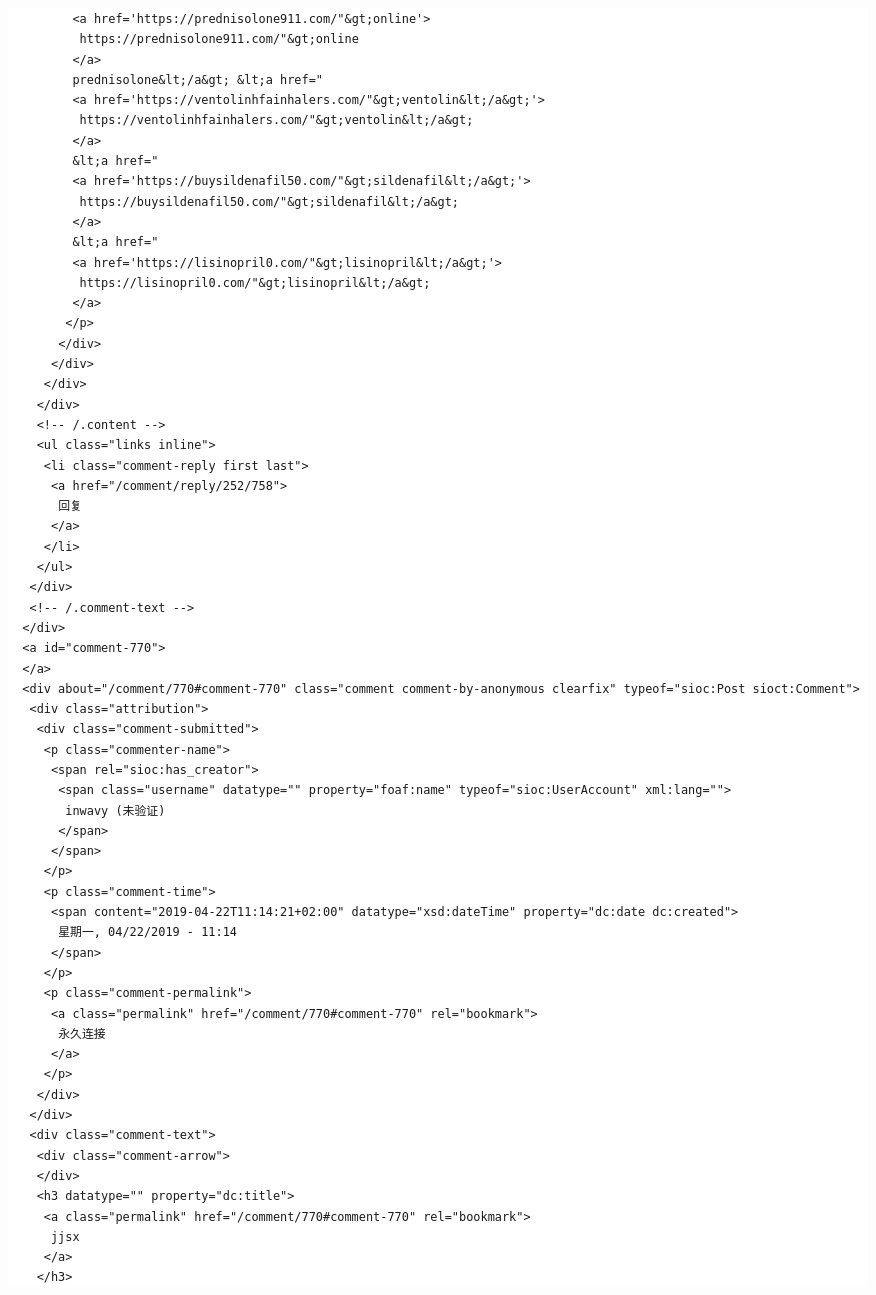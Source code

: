              <a href='https://prednisolone911.com/"&gt;online'>
              https://prednisolone911.com/"&gt;online
             </a>
             prednisolone&lt;/a&gt; &lt;a href="
             <a href='https://ventolinhfainhalers.com/"&gt;ventolin&lt;/a&gt;'>
              https://ventolinhfainhalers.com/"&gt;ventolin&lt;/a&gt;
             </a>
             &lt;a href="
             <a href='https://buysildenafil50.com/"&gt;sildenafil&lt;/a&gt;'>
              https://buysildenafil50.com/"&gt;sildenafil&lt;/a&gt;
             </a>
             &lt;a href="
             <a href='https://lisinopril0.com/"&gt;lisinopril&lt;/a&gt;'>
              https://lisinopril0.com/"&gt;lisinopril&lt;/a&gt;
             </a>
            </p>
           </div>
          </div>
         </div>
        </div>
        <!-- /.content -->
        <ul class="links inline">
         <li class="comment-reply first last">
          <a href="/comment/reply/252/758">
           回复
          </a>
         </li>
        </ul>
       </div>
       <!-- /.comment-text -->
      </div>
      <a id="comment-770">
      </a>
      <div about="/comment/770#comment-770" class="comment comment-by-anonymous clearfix" typeof="sioc:Post sioct:Comment">
       <div class="attribution">
        <div class="comment-submitted">
         <p class="commenter-name">
          <span rel="sioc:has_creator">
           <span class="username" datatype="" property="foaf:name" typeof="sioc:UserAccount" xml:lang="">
            inwavy (未验证)
           </span>
          </span>
         </p>
         <p class="comment-time">
          <span content="2019-04-22T11:14:21+02:00" datatype="xsd:dateTime" property="dc:date dc:created">
           星期一, 04/22/2019 - 11:14
          </span>
         </p>
         <p class="comment-permalink">
          <a class="permalink" href="/comment/770#comment-770" rel="bookmark">
           永久连接
          </a>
         </p>
        </div>
       </div>
       <div class="comment-text">
        <div class="comment-arrow">
        </div>
        <h3 datatype="" property="dc:title">
         <a class="permalink" href="/comment/770#comment-770" rel="bookmark">
          jjsx
         </a>
        </h3>